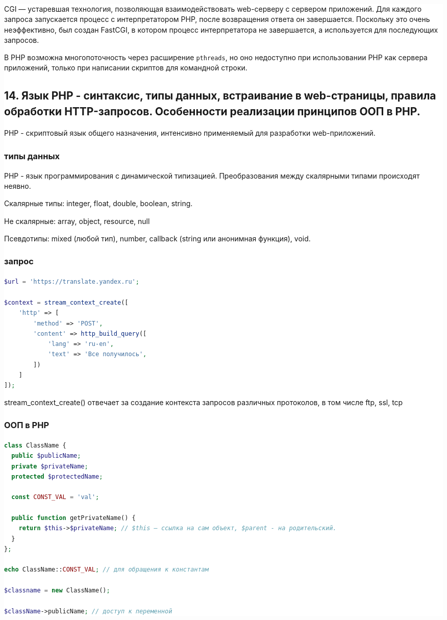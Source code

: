 CGI — устаревшая технология, позволяющая взаимодействовать web-серверу с сервером приложений. Для каждого запроса запускается процесс с интерпретатором PHP, после возвращения ответа он завершается. Поскольку это очень неэффективно, был создан FastCGI, в котором процесс интерпретатора не завершается, а используется для последующих запросов.

В PHP возможна многопоточность через расширение `pthreads`, но оно недоступно при использовании PHP как сервера приложений, только при написании скриптов для командной строки.

## 14. Язык PHP - синтаксис, типы данных, встраивание в web-страницы, правила обработки HTTP-запросов. Особенности реализации принципов ООП в PHP.

PHP - скриптовый язык общего назначения, интенсивно применяемый для разработки web-приложений.

### типы данных

PHP - язык программирования с динамической типизацией. Преобразования между скалярными типами происходят неявно. 

Скалярные типы: integer, float, double, boolean, string. 

Не скалярные: array, object, resource, null

Псевдотипы: mixed (любой тип), number, callback (string или анонимная функция), void.

### запрос

```php
$url = 'https://translate.yandex.ru';

$context = stream_context_create([
    'http' => [
        'method' => 'POST',
        'content' => http_build_query([
            'lang' => 'ru-en',
            'text' => 'Все получилось',
        ])
    ]
]);
```

stream_context_create() отвечает за создание контекста запросов различных протоколов, в том числе ftp, ssl, tcp

### ООП в PHP

```php
class ClassName {
  public $publicName;
  private $privateName;
  protected $protectedName;
  
  const CONST_VAL = 'val';
  
  public function getPrivateName() {
    return $this->$privateName; // $this – ссылка на сам объект, $parent - на родительский.
  }
};

echo ClassName::CONST_VAL; // для обращения к константам

$classname = new ClassName();

$className->publicName; // доступ к переменной
```
